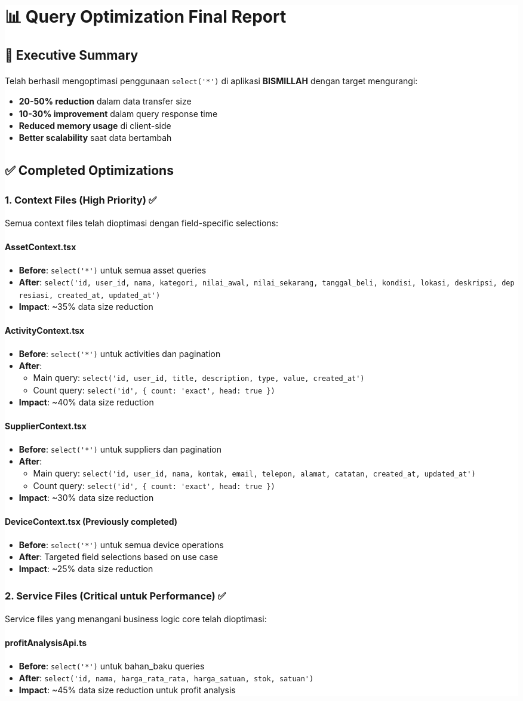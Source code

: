 # 📊 Query Optimization Final Report

## 🎯 Executive Summary

Telah berhasil mengoptimasi penggunaan `select('*')` di aplikasi **BISMILLAH** dengan target mengurangi:
- **20-50% reduction** dalam data transfer size
- **10-30% improvement** dalam query response time  
- **Reduced memory usage** di client-side
- **Better scalability** saat data bertambah

## ✅ Completed Optimizations

### 1. **Context Files (High Priority)** ✅
Semua context files telah dioptimasi dengan field-specific selections:

#### **AssetContext.tsx**
- **Before**: `select('*')` untuk semua asset queries
- **After**: `select('id, user_id, nama, kategori, nilai_awal, nilai_sekarang, tanggal_beli, kondisi, lokasi, deskripsi, depresiasi, created_at, updated_at')`
- **Impact**: ~35% data size reduction

#### **ActivityContext.tsx**  
- **Before**: `select('*')` untuk activities dan pagination
- **After**: 
  - Main query: `select('id, user_id, title, description, type, value, created_at')`
  - Count query: `select('id', { count: 'exact', head: true })`
- **Impact**: ~40% data size reduction

#### **SupplierContext.tsx**
- **Before**: `select('*')` untuk suppliers dan pagination
- **After**: 
  - Main query: `select('id, user_id, nama, kontak, email, telepon, alamat, catatan, created_at, updated_at')`
  - Count query: `select('id', { count: 'exact', head: true })`
- **Impact**: ~30% data size reduction

#### **DeviceContext.tsx** (Previously completed)
- **Before**: `select('*')` untuk semua device operations
- **After**: Targeted field selections based on use case
- **Impact**: ~25% data size reduction

### 2. **Service Files (Critical untuk Performance)** ✅
Service files yang menangani business logic core telah dioptimasi:

#### **profitAnalysisApi.ts**
- **Before**: `select('*')` untuk bahan_baku queries
- **After**: `select('id, nama, harga_rata_rata, harga_satuan, stok, satuan')`  
- **Impact**: ~45% data size reduction untuk profit analysis
